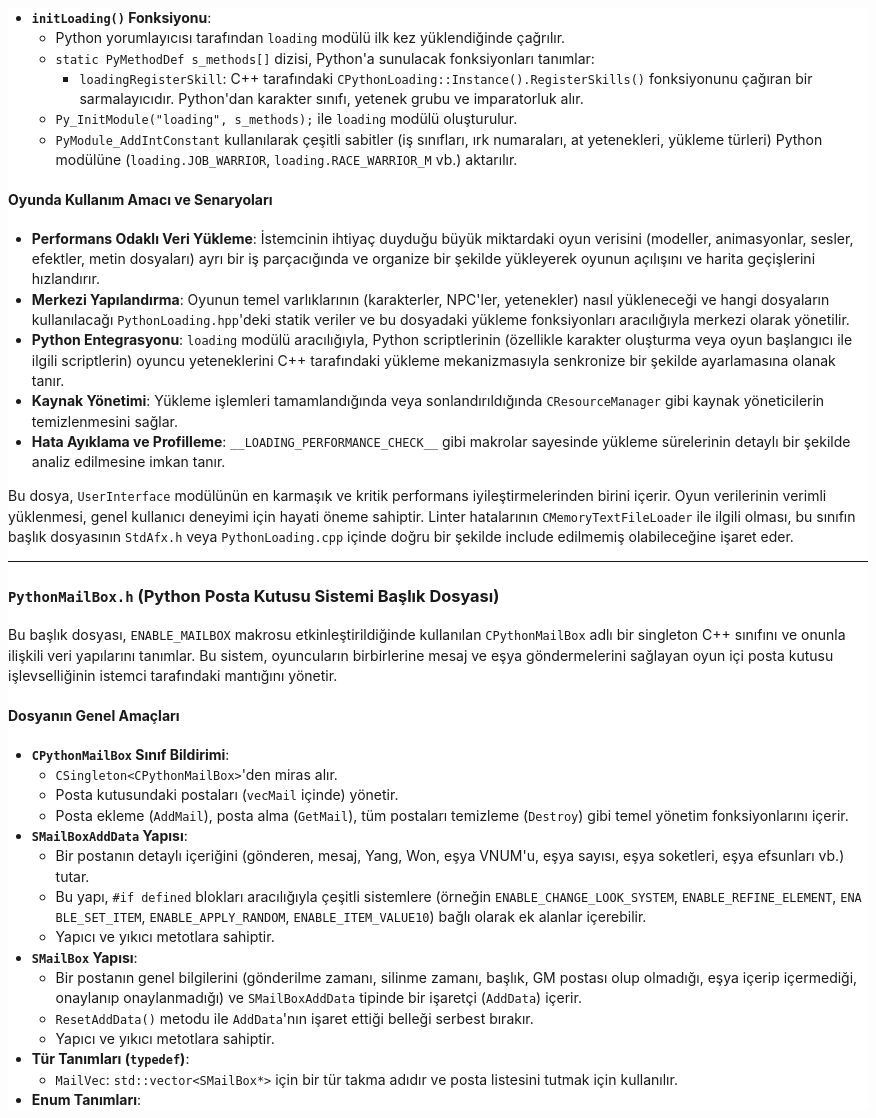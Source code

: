*   **`initLoading()` Fonksiyonu**:
    *   Python yorumlayıcısı tarafından `loading` modülü ilk kez yüklendiğinde çağrılır.
    *   `static PyMethodDef s_methods[]` dizisi, Python'a sunulacak fonksiyonları tanımlar:
        *   `loadingRegisterSkill`: C++ tarafındaki `CPythonLoading::Instance().RegisterSkills()` fonksiyonunu çağıran bir sarmalayıcıdır. Python'dan karakter sınıfı, yetenek grubu ve imparatorluk alır.
    *   `Py_InitModule("loading", s_methods);` ile `loading` modülü oluşturulur.
    *   `PyModule_AddIntConstant` kullanılarak çeşitli sabitler (iş sınıfları, ırk numaraları, at yetenekleri, yükleme türleri) Python modülüne (`loading.JOB_WARRIOR`, `loading.RACE_WARRIOR_M` vb.) aktarılır.

#### Oyunda Kullanım Amacı ve Senaryoları

*   **Performans Odaklı Veri Yükleme**: İstemcinin ihtiyaç duyduğu büyük miktardaki oyun verisini (modeller, animasyonlar, sesler, efektler, metin dosyaları) ayrı bir iş parçacığında ve organize bir şekilde yükleyerek oyunun açılışını ve harita geçişlerini hızlandırır.
*   **Merkezi Yapılandırma**: Oyunun temel varlıklarının (karakterler, NPC'ler, yetenekler) nasıl yükleneceği ve hangi dosyaların kullanılacağı `PythonLoading.hpp`'deki statik veriler ve bu dosyadaki yükleme fonksiyonları aracılığıyla merkezi olarak yönetilir.
*   **Python Entegrasyonu**: `loading` modülü aracılığıyla, Python scriptlerinin (özellikle karakter oluşturma veya oyun başlangıcı ile ilgili scriptlerin) oyuncu yeteneklerini C++ tarafındaki yükleme mekanizmasıyla senkronize bir şekilde ayarlamasına olanak tanır.
*   **Kaynak Yönetimi**: Yükleme işlemleri tamamlandığında veya sonlandırıldığında `CResourceManager` gibi kaynak yöneticilerin temizlenmesini sağlar.
*   **Hata Ayıklama ve Profilleme**: `__LOADING_PERFORMANCE_CHECK__` gibi makrolar sayesinde yükleme sürelerinin detaylı bir şekilde analiz edilmesine imkan tanır.

Bu dosya, `UserInterface` modülünün en karmaşık ve kritik performans iyileştirmelerinden birini içerir. Oyun verilerinin verimli yüklenmesi, genel kullanıcı deneyimi için hayati öneme sahiptir. Linter hatalarının `CMemoryTextFileLoader` ile ilgili olması, bu sınıfın başlık dosyasının `StdAfx.h` veya `PythonLoading.cpp` içinde doğru bir şekilde include edilmemiş olabileceğine işaret eder.

---

### `PythonMailBox.h` (Python Posta Kutusu Sistemi Başlık Dosyası)

Bu başlık dosyası, `ENABLE_MAILBOX` makrosu etkinleştirildiğinde kullanılan `CPythonMailBox` adlı bir singleton C++ sınıfını ve onunla ilişkili veri yapılarını tanımlar. Bu sistem, oyuncuların birbirlerine mesaj ve eşya göndermelerini sağlayan oyun içi posta kutusu işlevselliğinin istemci tarafındaki mantığını yönetir.

#### Dosyanın Genel Amaçları

*   **`CPythonMailBox` Sınıf Bildirimi**:
    *   `CSingleton<CPythonMailBox>`'den miras alır.
    *   Posta kutusundaki postaları (`vecMail` içinde) yönetir.
    *   Posta ekleme (`AddMail`), posta alma (`GetMail`), tüm postaları temizleme (`Destroy`) gibi temel yönetim fonksiyonlarını içerir.
*   **`SMailBoxAddData` Yapısı**:
    *   Bir postanın detaylı içeriğini (gönderen, mesaj, Yang, Won, eşya VNUM'u, eşya sayısı, eşya soketleri, eşya efsunları vb.) tutar.
    *   Bu yapı, `#if defined` blokları aracılığıyla çeşitli sistemlere (örneğin `ENABLE_CHANGE_LOOK_SYSTEM`, `ENABLE_REFINE_ELEMENT`, `ENABLE_SET_ITEM`, `ENABLE_APPLY_RANDOM`, `ENABLE_ITEM_VALUE10`) bağlı olarak ek alanlar içerebilir.
    *   Yapıcı ve yıkıcı metotlara sahiptir.
*   **`SMailBox` Yapısı**:
    *   Bir postanın genel bilgilerini (gönderilme zamanı, silinme zamanı, başlık, GM postası olup olmadığı, eşya içerip içermediği, onaylanıp onaylanmadığı) ve `SMailBoxAddData` tipinde bir işaretçi (`AddData`) içerir.
    *   `ResetAddData()` metodu ile `AddData`'nın işaret ettiği belleği serbest bırakır.
    *   Yapıcı ve yıkıcı metotlara sahiptir.
*   **Tür Tanımları (`typedef`)**:
    *   `MailVec`: `std::vector<SMailBox*>` için bir tür takma adıdır ve posta listesini tutmak için kullanılır.
*   **Enum Tanımları**: